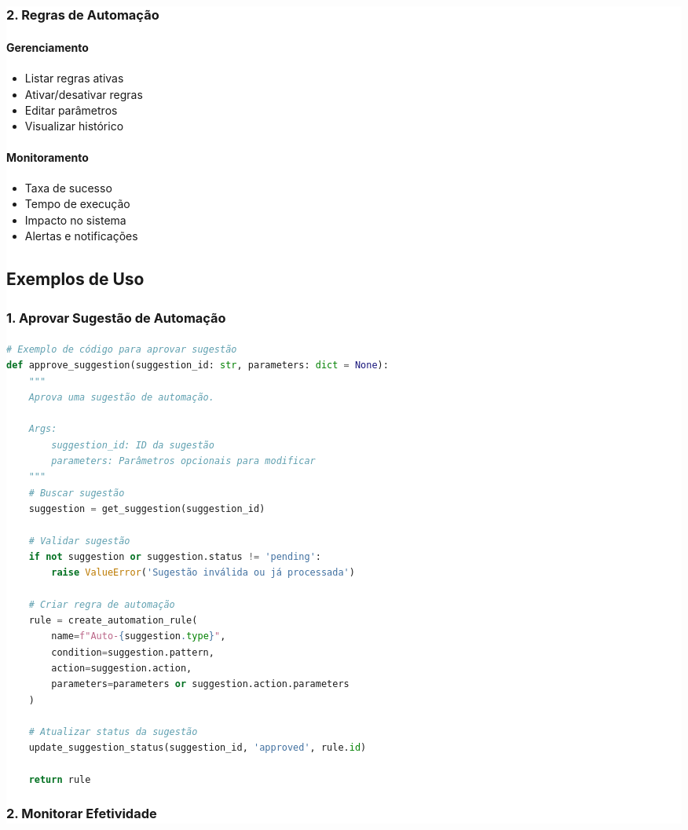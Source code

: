### 2. Regras de Automação

#### Gerenciamento
- Listar regras ativas
- Ativar/desativar regras
- Editar parâmetros
- Visualizar histórico

#### Monitoramento
- Taxa de sucesso
- Tempo de execução
- Impacto no sistema
- Alertas e notificações

## Exemplos de Uso

### 1. Aprovar Sugestão de Automação

```python
# Exemplo de código para aprovar sugestão
def approve_suggestion(suggestion_id: str, parameters: dict = None):
    """
    Aprova uma sugestão de automação.
    
    Args:
        suggestion_id: ID da sugestão
        parameters: Parâmetros opcionais para modificar
    """
    # Buscar sugestão
    suggestion = get_suggestion(suggestion_id)
    
    # Validar sugestão
    if not suggestion or suggestion.status != 'pending':
        raise ValueError('Sugestão inválida ou já processada')
    
    # Criar regra de automação
    rule = create_automation_rule(
        name=f"Auto-{suggestion.type}",
        condition=suggestion.pattern,
        action=suggestion.action,
        parameters=parameters or suggestion.action.parameters
    )
    
    # Atualizar status da sugestão
    update_suggestion_status(suggestion_id, 'approved', rule.id)
    
    return rule
```

### 2. Monitorar Efetividade
